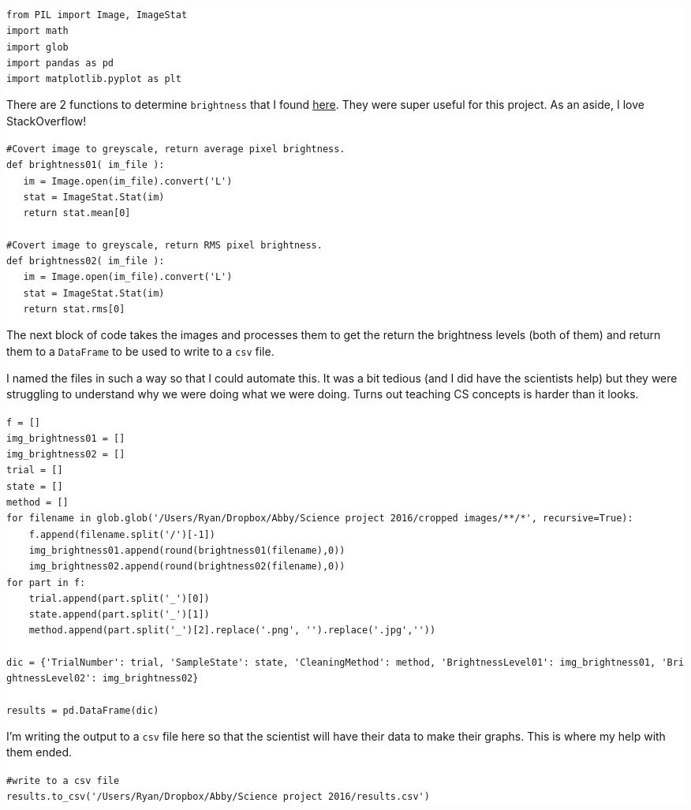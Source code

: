    from PIL import Image, ImageStat
    import math
    import glob
    import pandas as pd
    import matplotlib.pyplot as plt

There are 2 functions to determine `brightness` that I found [here](http://stackoverflow.com/questions/3490727/what-are-some-methods-to-analyze-image-brightness-using-python). They were super useful for this project. As an aside, I love StackOverflow!

    #Covert image to greyscale, return average pixel brightness.
    def brightness01( im_file ):
       im = Image.open(im_file).convert('L')
       stat = ImageStat.Stat(im)
       return stat.mean[0]

    #Covert image to greyscale, return RMS pixel brightness.
    def brightness02( im_file ):
       im = Image.open(im_file).convert('L')
       stat = ImageStat.Stat(im)
       return stat.rms[0]

The next block of code takes the images and processes them to get the return the brightness levels (both of them) and return them to a `DataFrame` to be used to write to a `csv` file.

I named the files in such a way so that I could automate this. It was a bit tedious (and I did have the scientists help) but they were struggling to understand why we were doing what we were doing. Turns out teaching CS concepts is harder than it looks.

    f = []
    img_brightness01 = []
    img_brightness02 = []
    trial = []
    state = []
    method = []
    for filename in glob.glob('/Users/Ryan/Dropbox/Abby/Science project 2016/cropped images/**/*', recursive=True):
        f.append(filename.split('/')[-1])
        img_brightness01.append(round(brightness01(filename),0))
        img_brightness02.append(round(brightness02(filename),0))
    for part in f:
        trial.append(part.split('_')[0])
        state.append(part.split('_')[1])
        method.append(part.split('_')[2].replace('.png', '').replace('.jpg',''))

    dic = {'TrialNumber': trial, 'SampleState': state, 'CleaningMethod': method, 'BrightnessLevel01': img_brightness01, 'BrightnessLevel02': img_brightness02}

    results = pd.DataFrame(dic)

I’m writing the output to a `csv` file here so that the scientist will have their data to make their graphs. This is where my help with them ended.

    #write to a csv file
    results.to_csv('/Users/Ryan/Dropbox/Abby/Science project 2016/results.csv')
